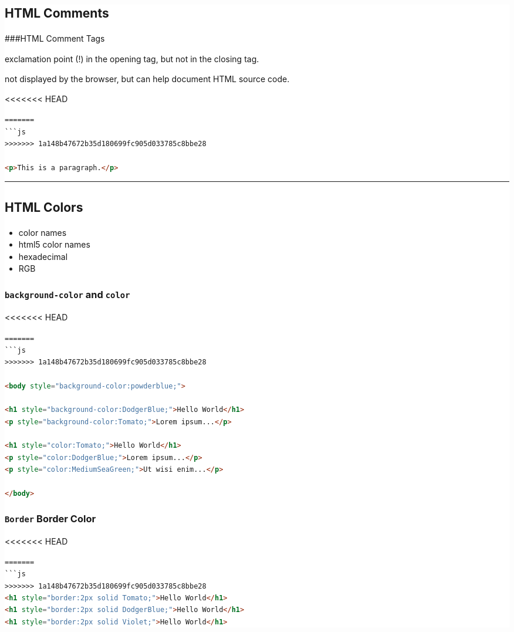 
## HTML Comments

###HTML Comment Tags

exclamation point (!) in the opening tag, but not in the closing tag.

not displayed by the browser, but can help document HTML source code.

<<<<<<< HEAD
```html
=======
```js
>>>>>>> 1a148b47672b35d180699fc905d033785c8bbe28

<p>This is a paragraph.</p>

```

---

## HTML Colors

- color names
- html5 color names
- hexadecimal
- RGB

### `background-color` and `color`

<<<<<<< HEAD
```HTML
=======
```js
>>>>>>> 1a148b47672b35d180699fc905d033785c8bbe28

<body style="background-color:powderblue;">

<h1 style="background-color:DodgerBlue;">Hello World</h1>
<p style="background-color:Tomato;">Lorem ipsum...</p>

<h1 style="color:Tomato;">Hello World</h1>
<p style="color:DodgerBlue;">Lorem ipsum...</p>
<p style="color:MediumSeaGreen;">Ut wisi enim...</p>

</body>

```


### `Border` Border Color

<<<<<<< HEAD
```html
=======
```js
>>>>>>> 1a148b47672b35d180699fc905d033785c8bbe28
<h1 style="border:2px solid Tomato;">Hello World</h1>
<h1 style="border:2px solid DodgerBlue;">Hello World</h1>
<h1 style="border:2px solid Violet;">Hello World</h1>
```
